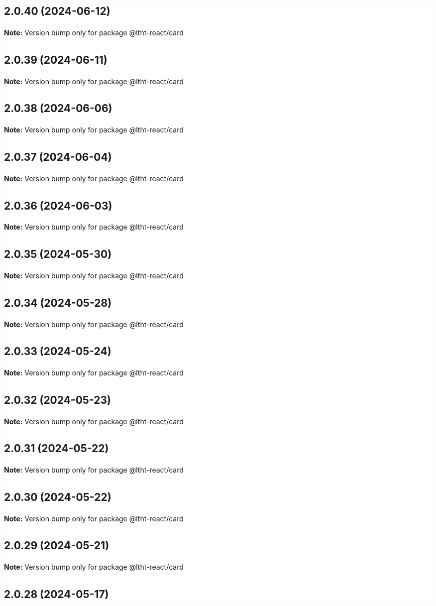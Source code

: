 ## 2.0.40 (2024-06-12)

**Note:** Version bump only for package @ltht-react/card

## 2.0.39 (2024-06-11)

**Note:** Version bump only for package @ltht-react/card

## 2.0.38 (2024-06-06)

**Note:** Version bump only for package @ltht-react/card

## 2.0.37 (2024-06-04)

**Note:** Version bump only for package @ltht-react/card

## 2.0.36 (2024-06-03)

**Note:** Version bump only for package @ltht-react/card

## 2.0.35 (2024-05-30)

**Note:** Version bump only for package @ltht-react/card

## 2.0.34 (2024-05-28)

**Note:** Version bump only for package @ltht-react/card

## 2.0.33 (2024-05-24)

**Note:** Version bump only for package @ltht-react/card

## 2.0.32 (2024-05-23)

**Note:** Version bump only for package @ltht-react/card

## 2.0.31 (2024-05-22)

**Note:** Version bump only for package @ltht-react/card

## 2.0.30 (2024-05-22)

**Note:** Version bump only for package @ltht-react/card

## 2.0.29 (2024-05-21)

**Note:** Version bump only for package @ltht-react/card

## 2.0.28 (2024-05-17)
